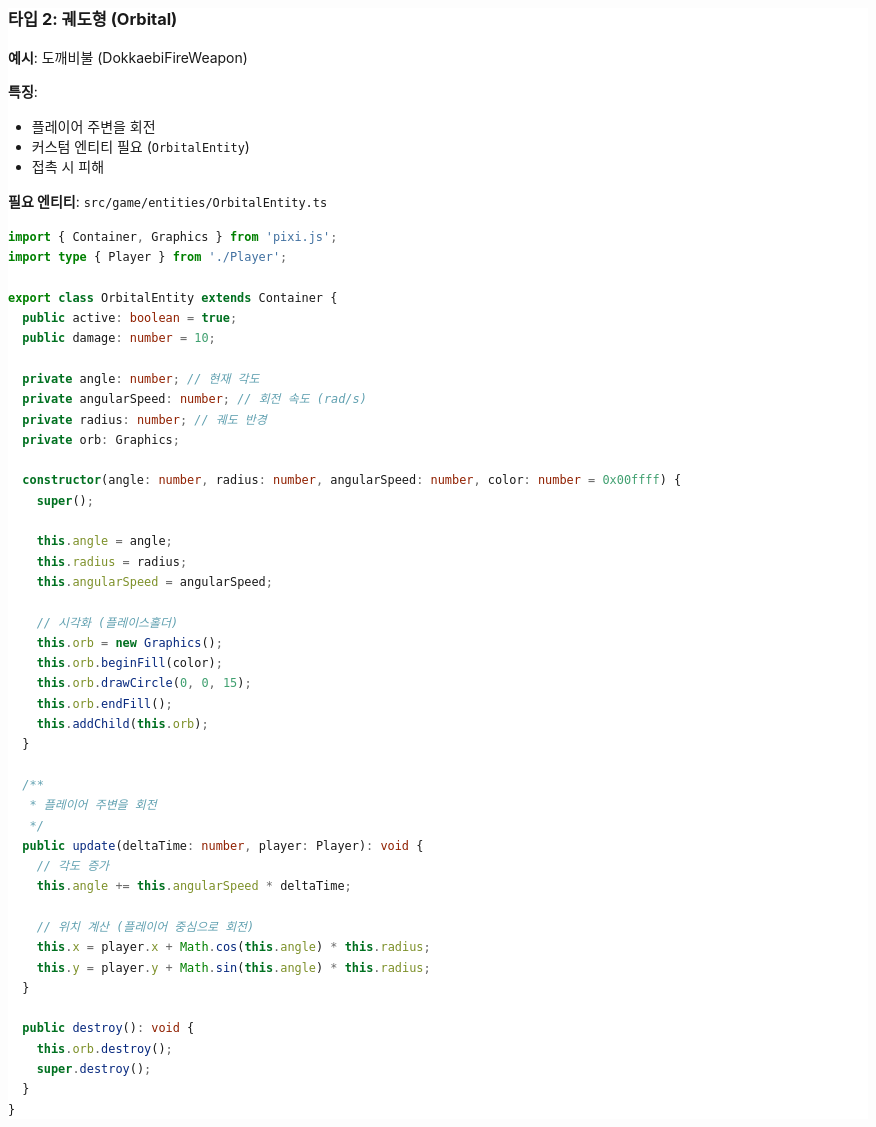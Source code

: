 
### 타입 2: 궤도형 (Orbital)

**예시**: 도깨비불 (DokkaebiFireWeapon)

**특징**:

- 플레이어 주변을 회전
- 커스텀 엔티티 필요 (`OrbitalEntity`)
- 접촉 시 피해

**필요 엔티티**: `src/game/entities/OrbitalEntity.ts`

```typescript
import { Container, Graphics } from 'pixi.js';
import type { Player } from './Player';

export class OrbitalEntity extends Container {
  public active: boolean = true;
  public damage: number = 10;

  private angle: number; // 현재 각도
  private angularSpeed: number; // 회전 속도 (rad/s)
  private radius: number; // 궤도 반경
  private orb: Graphics;

  constructor(angle: number, radius: number, angularSpeed: number, color: number = 0x00ffff) {
    super();

    this.angle = angle;
    this.radius = radius;
    this.angularSpeed = angularSpeed;

    // 시각화 (플레이스홀더)
    this.orb = new Graphics();
    this.orb.beginFill(color);
    this.orb.drawCircle(0, 0, 15);
    this.orb.endFill();
    this.addChild(this.orb);
  }

  /**
   * 플레이어 주변을 회전
   */
  public update(deltaTime: number, player: Player): void {
    // 각도 증가
    this.angle += this.angularSpeed * deltaTime;

    // 위치 계산 (플레이어 중심으로 회전)
    this.x = player.x + Math.cos(this.angle) * this.radius;
    this.y = player.y + Math.sin(this.angle) * this.radius;
  }

  public destroy(): void {
    this.orb.destroy();
    super.destroy();
  }
}
```
